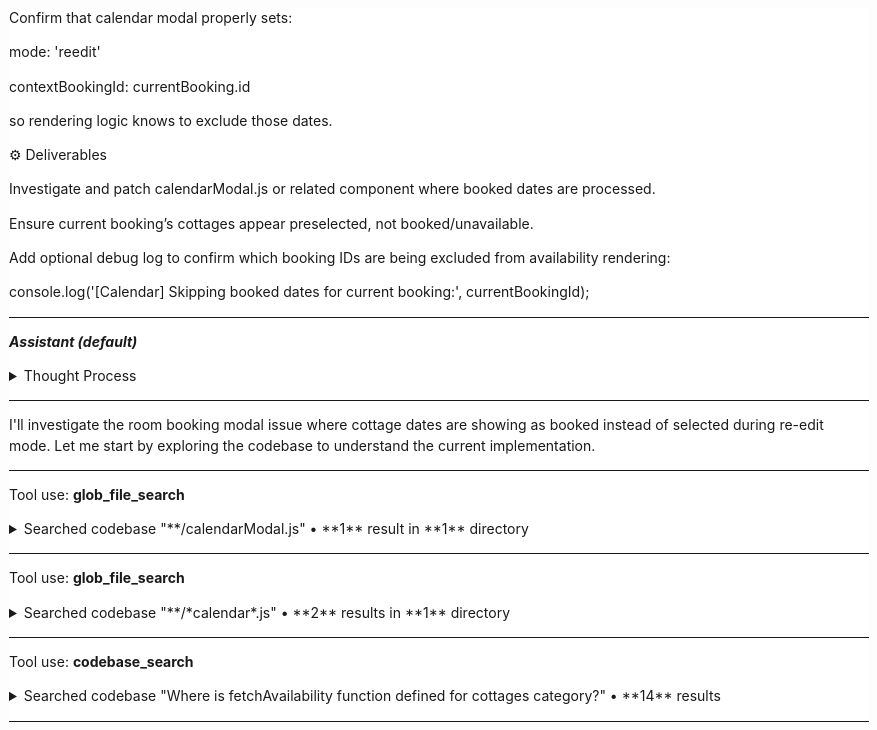 

Confirm that calendar modal properly sets:



mode: 'reedit'

contextBookingId: currentBooking.id





so rendering logic knows to exclude those dates.



⚙️ Deliverables



Investigate and patch calendarModal.js or related component where booked dates are processed.



Ensure current booking’s cottages appear preselected, not booked/unavailable.



Add optional debug log to confirm which booking IDs are being excluded from availability rendering:



console.log('[Calendar] Skipping booked dates for current booking:', currentBookingId);

---

_**Assistant (default)**_

<think><details><summary>Thought Process</summary></details></think>

---

I'll investigate the room booking modal issue where cottage dates are showing as booked instead of selected during re-edit mode. Let me start by exploring the codebase to understand the current implementation.

---

Tool use: **glob_file_search**

<details><summary>Searched codebase "**/calendarModal.js" • **1** result in **1** directory</summary></details>

---

Tool use: **glob_file_search**

<details><summary>Searched codebase "**/*calendar*.js" • **2** results in **1** directory</summary></details>

---

Tool use: **codebase_search**

<details><summary>Searched codebase "Where is fetchAvailability function defined for cottages category?" • **14** results</summary></details>

---